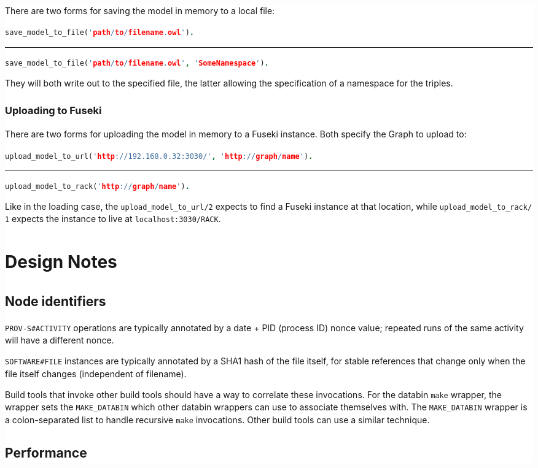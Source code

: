 There are two forms for saving the model in memory to a local file:

```prolog
save_model_to_file('path/to/filename.owl').
```

---

```prolog
save_model_to_file('path/to/filename.owl', 'SomeNamespace').
```

They will both write out to the specified file, the latter allowing the
specification of a namespace for the triples.

### Uploading to Fuseki

There are two forms for uploading the model in memory to a Fuseki
instance.  Both specify the Graph to upload to:

```prolog
upload_model_to_url('http://192.168.0.32:3030/', 'http://graph/name').
```

---

```prolog
upload_model_to_rack('http://graph/name').
```

Like in the loading case, the `upload_model_to_url/2` expects to find a
Fuseki instance at that location, while `upload_model_to_rack/1` expects the
instance to live at `localhost:3030/RACK`.

# Design Notes

## Node identifiers

`PROV-S#ACTIVITY` operations are typically annotated by a date + PID
(process ID) nonce value; repeated runs of the same activity will
have a different nonce.

`SOFTWARE#FILE` instances are typically annotated by a SHA1 hash of the file
itself, for stable references that change only when the file itself
changes (independent of filename).

Build tools that invoke other build tools should have a way to
correlate these invocations.  For the databin `make` wrapper, the
wrapper sets the `MAKE_DATABIN` which other databin wrappers can use
to associate themselves with.  The `MAKE_DATABIN` wrapper is a
colon-separated list to handle recursive `make` invocations.  Other
build tools can use a similar technique.

## Performance
